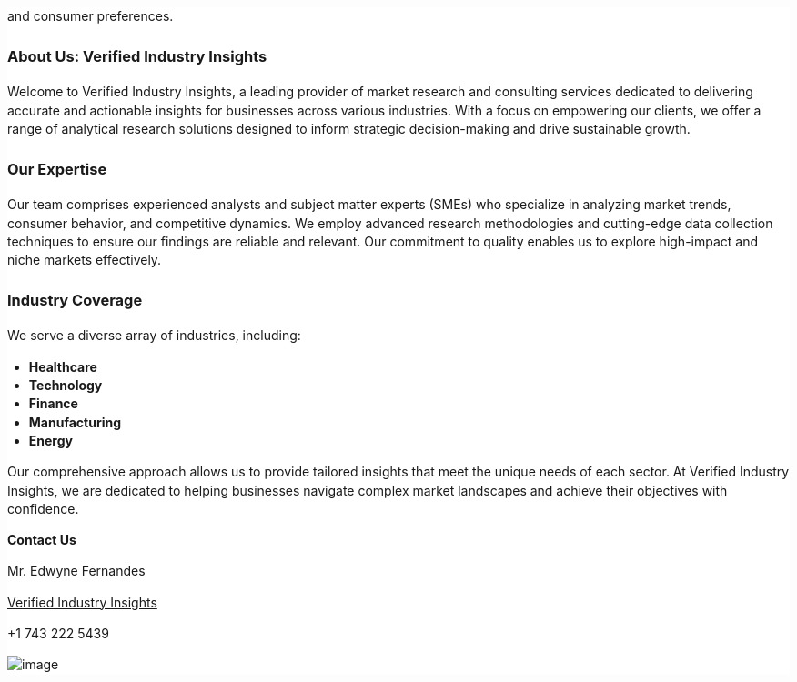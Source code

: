 and consumer preferences.</p><h3>About Us: Verified Industry Insights</h3><p>Welcome to Verified Industry Insights, a leading provider of market research and consulting services dedicated to delivering accurate and actionable insights for businesses across various industries. With a focus on empowering our clients, we offer a range of analytical research solutions designed to inform strategic decision-making and drive sustainable growth.</p><h3>Our Expertise</h3><p>Our team comprises experienced analysts and subject matter experts (SMEs) who specialize in analyzing market trends, consumer behavior, and competitive dynamics. We employ advanced research methodologies and cutting-edge data collection techniques to ensure our findings are reliable and relevant. Our commitment to quality enables us to explore high-impact and niche markets effectively.</p><h3>Industry Coverage</h3><p>We serve a diverse array of industries, including:</p><ul><li><strong>Healthcare</strong></li><li><strong>Technology</strong></li><li><strong>Finance</strong></li><li><strong>Manufacturing</strong></li><li><strong>Energy</strong></li></ul><p>Our comprehensive approach allows us to provide tailored insights that meet the unique needs of each sector. At Verified Industry Insights, we are dedicated to helping businesses navigate complex market landscapes and achieve their objectives with confidence.</p><p><strong>Contact Us</strong></p><p>Mr. Edwyne Fernandes</p><p><a href="https://www.verifiedindustryinsights.com/">Verified Industry Insights</a></p><p>+1 743 222 5439</p>
![image](https://github.com/user-attachments/assets/82000d4b-2778-4ab2-991f-72cab61937b6)
